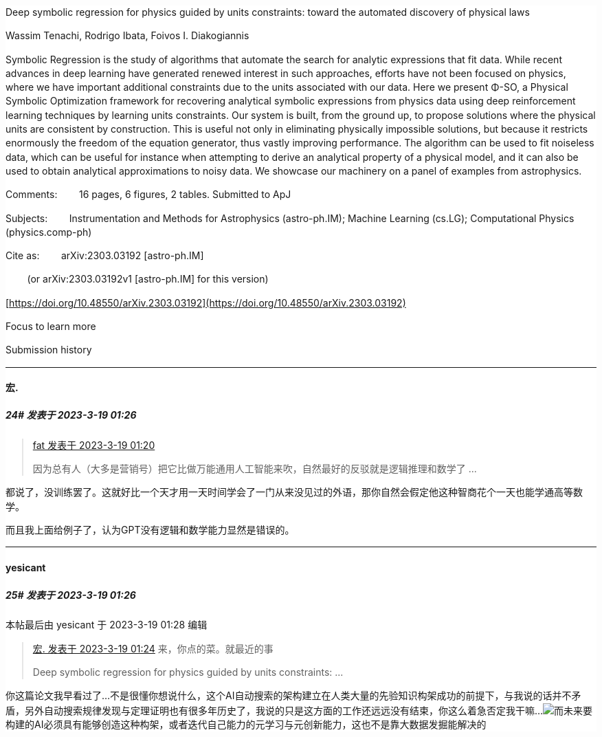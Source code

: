 Deep symbolic regression for physics guided by units constraints: toward the automated discovery of physical laws

Wassim Tenachi, Rodrigo Ibata, Foivos I. Diakogiannis

Symbolic Regression is the study of algorithms that automate the search for analytic expressions that fit data. While recent advances in deep learning have generated renewed interest in such approaches, efforts have not been focused on physics, where we have important additional constraints due to the units associated with our data. Here we present Φ-SO, a Physical Symbolic Optimization framework for recovering analytical symbolic expressions from physics data using deep reinforcement learning techniques by learning units constraints. Our system is built, from the ground up, to propose solutions where the physical units are consistent by construction. This is useful not only in eliminating physically impossible solutions, but because it restricts enormously the freedom of the equation generator, thus vastly improving performance. The algorithm can be used to fit noiseless data, which can be useful for instance when attempting to derive an analytical property of a physical model, and it can also be used to obtain analytical approximations to noisy data. We showcase our machinery on a panel of examples from astrophysics.

Comments:        16 pages, 6 figures, 2 tables. Submitted to ApJ

Subjects:        Instrumentation and Methods for Astrophysics (astro-ph.IM); Machine Learning (cs.LG); Computational Physics (physics.comp-ph)

Cite as:        arXiv:2303.03192 [astro-ph.IM]

         (or arXiv:2303.03192v1 [astro-ph.IM] for this version)

[https://doi.org/10.48550/arXiv.2303.03192](https://doi.org/10.48550/arXiv.2303.03192)

Focus to learn more

Submission history

*****

####  宏.  
##### 24#       发表于 2023-3-19 01:26

<blockquote><a href="httphttps://bbs.saraba1st.com/2b/forum.php?mod=redirect&amp;goto=findpost&amp;pid=60139296&amp;ptid=2124731" target="_blank">fat 发表于 2023-3-19 01:20</a>

因为总有人（大多是营销号）把它比做万能通用人工智能来吹，自然最好的反驳就是逻辑推理和数学了 ...</blockquote>
都说了，没训练罢了。这就好比一个天才用一天时间学会了一门从来没见过的外语，那你自然会假定他这种智商花个一天也能学通高等数学。

而且我上面给例子了，认为GPT没有逻辑和数学能力显然是错误的。

*****

####  yesicant  
##### 25#       发表于 2023-3-19 01:26

 本帖最后由 yesicant 于 2023-3-19 01:28 编辑 
<blockquote><a href="httphttps://bbs.saraba1st.com/2b/forum.php?mod=redirect&amp;goto=findpost&amp;pid=60139309&amp;ptid=2124731" target="_blank">宏. 发表于 2023-3-19 01:24</a>
来，你点的菜。就最近的事

Deep symbolic regression for physics guided by units constraints: ...</blockquote>
你这篇论文我早看过了…不是很懂你想说什么，这个AI自动搜索的架构建立在人类大量的先验知识构架成功的前提下，与我说的话并不矛盾，另外自动搜索规律发现与定理证明也有很多年历史了，我说的只是这方面的工作还远远没有结束，你这么着急否定我干嘛…<img src="https://static.saraba1st.com/image/smiley/face2017/245.png" referrerpolicy="no-referrer">而未来要构建的AI必须具有能够创造这种构架，或者迭代自己能力的元学习与元创新能力，这也不是靠大数据发掘能解决的
